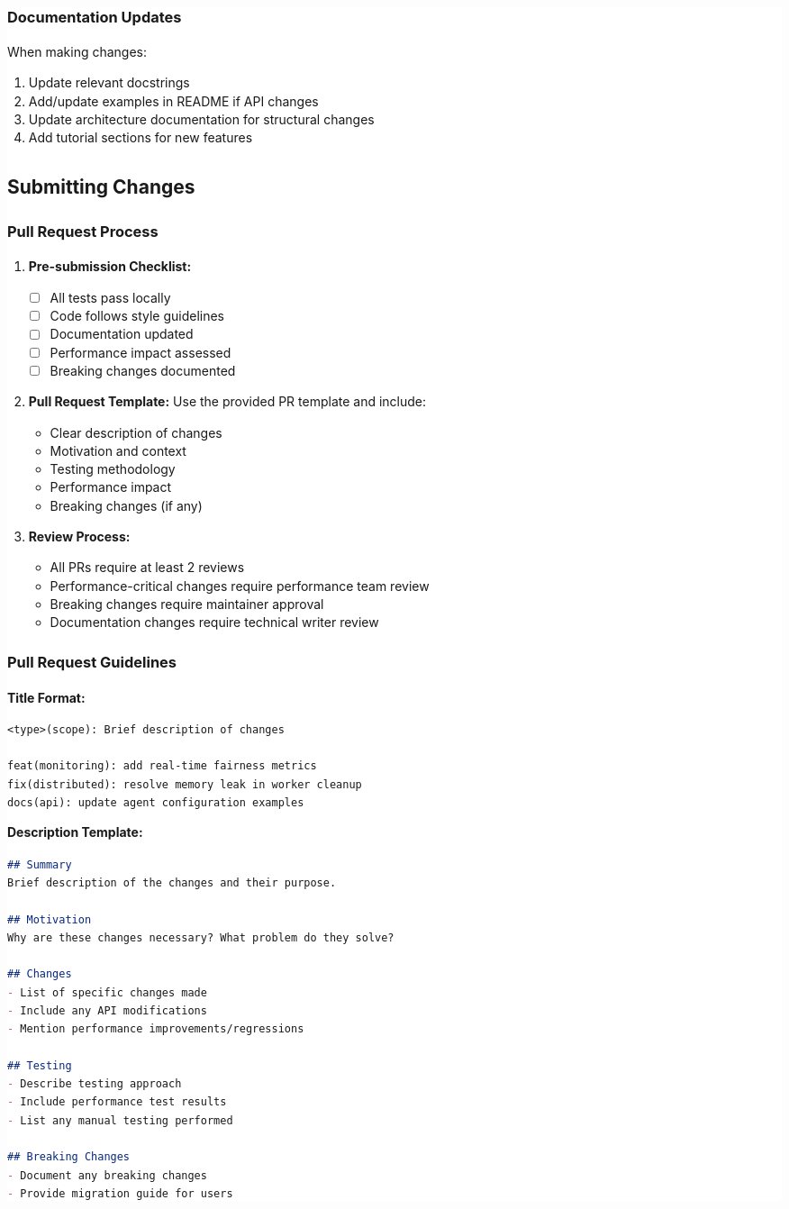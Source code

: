 ### Documentation Updates

When making changes:
1. Update relevant docstrings
2. Add/update examples in README if API changes
3. Update architecture documentation for structural changes
4. Add tutorial sections for new features

## Submitting Changes

### Pull Request Process

1. **Pre-submission Checklist:**
   - [ ] All tests pass locally
   - [ ] Code follows style guidelines
   - [ ] Documentation updated
   - [ ] Performance impact assessed
   - [ ] Breaking changes documented

2. **Pull Request Template:**
   Use the provided PR template and include:
   - Clear description of changes
   - Motivation and context
   - Testing methodology
   - Performance impact
   - Breaking changes (if any)

3. **Review Process:**
   - All PRs require at least 2 reviews
   - Performance-critical changes require performance team review
   - Breaking changes require maintainer approval
   - Documentation changes require technical writer review

### Pull Request Guidelines

**Title Format:**
```
<type>(scope): Brief description of changes

feat(monitoring): add real-time fairness metrics
fix(distributed): resolve memory leak in worker cleanup
docs(api): update agent configuration examples
```

**Description Template:**
```markdown
## Summary
Brief description of the changes and their purpose.

## Motivation
Why are these changes necessary? What problem do they solve?

## Changes
- List of specific changes made
- Include any API modifications
- Mention performance improvements/regressions

## Testing
- Describe testing approach
- Include performance test results
- List any manual testing performed

## Breaking Changes
- Document any breaking changes
- Provide migration guide for users
```
